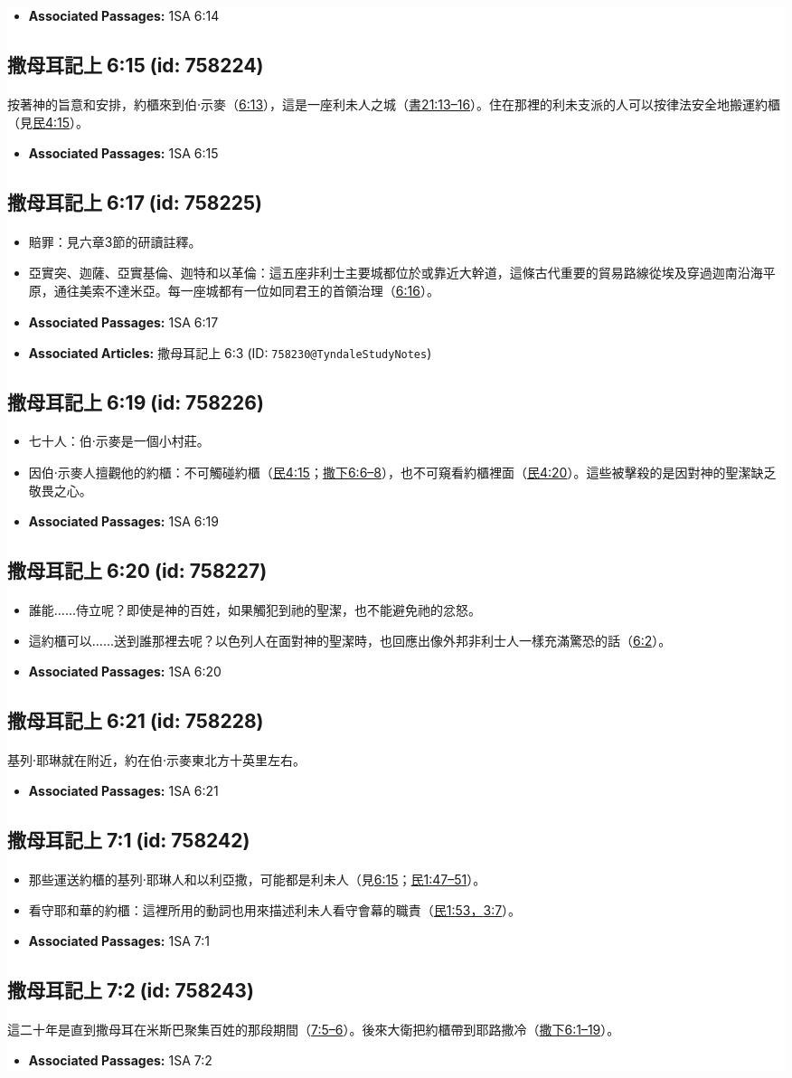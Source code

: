 * **Associated Passages:** 1SA 6:14

## 撒母耳記上 6:15 (id: 758224)

按著神的旨意和安排，約櫃來到伯‧示麥（[6:13](https://ref.ly/1Sam6:13)），這是一座利未人之城（[書21:13–16](https://ref.ly/Josh21:13-Josh21:16)）。住在那裡的利未支派的人可以按律法安全地搬運約櫃（見[民4:15](https://ref.ly/Num4:15)）。

* **Associated Passages:** 1SA 6:15

## 撒母耳記上 6:17 (id: 758225)

* 賠罪：見六章3節的研讀註釋。
* 亞實突、迦薩、亞實基倫、迦特和以革倫：這五座非利士主要城都位於或靠近大幹道，這條古代重要的貿易路線從埃及穿過迦南沿海平原，通往美索不達米亞。每一座城都有一位如同君王的首領治理（[6:16](https://ref.ly/1Sam6:16)）。

* **Associated Passages:** 1SA 6:17
* **Associated Articles:** 撒母耳記上 6:3 (ID: `758230@TyndaleStudyNotes`)

## 撒母耳記上 6:19 (id: 758226)

* 七十人：伯‧示麥是一個小村莊。
* 因伯‧示麥人擅觀他的約櫃：不可觸碰約櫃（[民4:15](https://ref.ly/Num4:15)；[撒下6:6–8](https://ref.ly/2Sam6:6-2Sam6:8)），也不可窺看約櫃裡面（[民4:20](https://ref.ly/Num4:20)）。這些被擊殺的是因對神的聖潔缺乏敬畏之心。

* **Associated Passages:** 1SA 6:19

## 撒母耳記上 6:20 (id: 758227)

* 誰能......侍立呢？即使是神的百姓，如果觸犯到祂的聖潔，也不能避免祂的忿怒。
* 這約櫃可以......送到誰那裡去呢？以色列人在面對神的聖潔時，也回應出像外邦非利士人一樣充滿驚恐的話（[6:2](https://ref.ly/1Sam6:2)）。

* **Associated Passages:** 1SA 6:20

## 撒母耳記上 6:21 (id: 758228)

基列‧耶琳就在附近，約在伯‧示麥東北方十英里左右。

* **Associated Passages:** 1SA 6:21

## 撒母耳記上 7:1 (id: 758242)

* 那些運送約櫃的基列·耶琳人和以利亞撒，可能都是利未人（見[6:15](https://ref.ly/1Sam6:15)；[民1:47–51](https://ref.ly/Num1:47-Num1:51)）。
* 看守耶和華的約櫃：這裡所用的動詞也用來描述利未人看守會幕的職責（[民1:53，](https://ref.ly/Num1:53)[3:7](https://ref.ly/Num3:7)）。

* **Associated Passages:** 1SA 7:1

## 撒母耳記上 7:2 (id: 758243)

這二十年是直到撒母耳在米斯巴聚集百姓的那段期間（[7:5–6](https://ref.ly/1Sam7:5-1Sam7:6)）。後來大衛把約櫃帶到耶路撒冷（[撒下6:1–19](https://ref.ly/2Sam6:1-2Sam6:19)）。

* **Associated Passages:** 1SA 7:2
